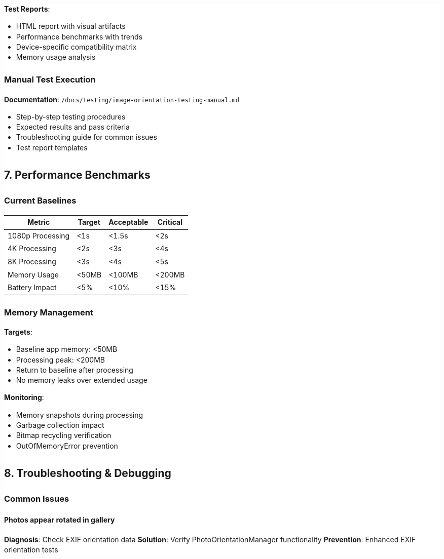**Test Reports**:
- HTML report with visual artifacts
- Performance benchmarks with trends
- Device-specific compatibility matrix
- Memory usage analysis

### Manual Test Execution

**Documentation**: `/docs/testing/image-orientation-testing-manual.md`
- Step-by-step testing procedures
- Expected results and pass criteria
- Troubleshooting guide for common issues
- Test report templates

## 7. Performance Benchmarks

### Current Baselines

| Metric | Target | Acceptable | Critical |
|--------|--------|------------|----------|
| 1080p Processing | <1s | <1.5s | <2s |
| 4K Processing | <2s | <3s | <4s |
| 8K Processing | <3s | <4s | <5s |
| Memory Usage | <50MB | <100MB | <200MB |
| Battery Impact | <5% | <10% | <15% |

### Memory Management

**Targets**:
- Baseline app memory: <50MB
- Processing peak: <200MB
- Return to baseline after processing
- No memory leaks over extended usage

**Monitoring**:
- Memory snapshots during processing
- Garbage collection impact
- Bitmap recycling verification
- OutOfMemoryError prevention

## 8. Troubleshooting & Debugging

### Common Issues

#### Photos appear rotated in gallery
**Diagnosis**: Check EXIF orientation data
**Solution**: Verify PhotoOrientationManager functionality
**Prevention**: Enhanced EXIF orientation tests
